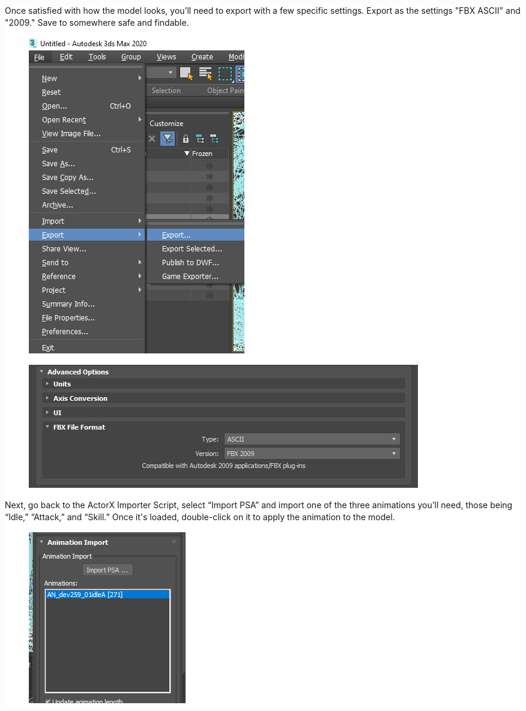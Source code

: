 Once satisfied with how the model looks, you’ll need to export with a few specific settings. Export as the settings "FBX ASCII" and "2009." Save to somewhere safe and findable.

<figure><img src="../../.gitbook/assets/image (21).png" alt=""><figcaption></figcaption></figure>

<figure><img src="../../.gitbook/assets/image (22).png" alt=""><figcaption></figcaption></figure>

Next, go back to the ActorX Importer Script, select “Import PSA” and import one of the three animations you’ll need, those being “Idle,” “Attack,” and “Skill.” Once it's loaded, double-click on it to apply the animation to the model.

<figure><img src="../../.gitbook/assets/image (23).png" alt=""><figcaption></figcaption></figure>
